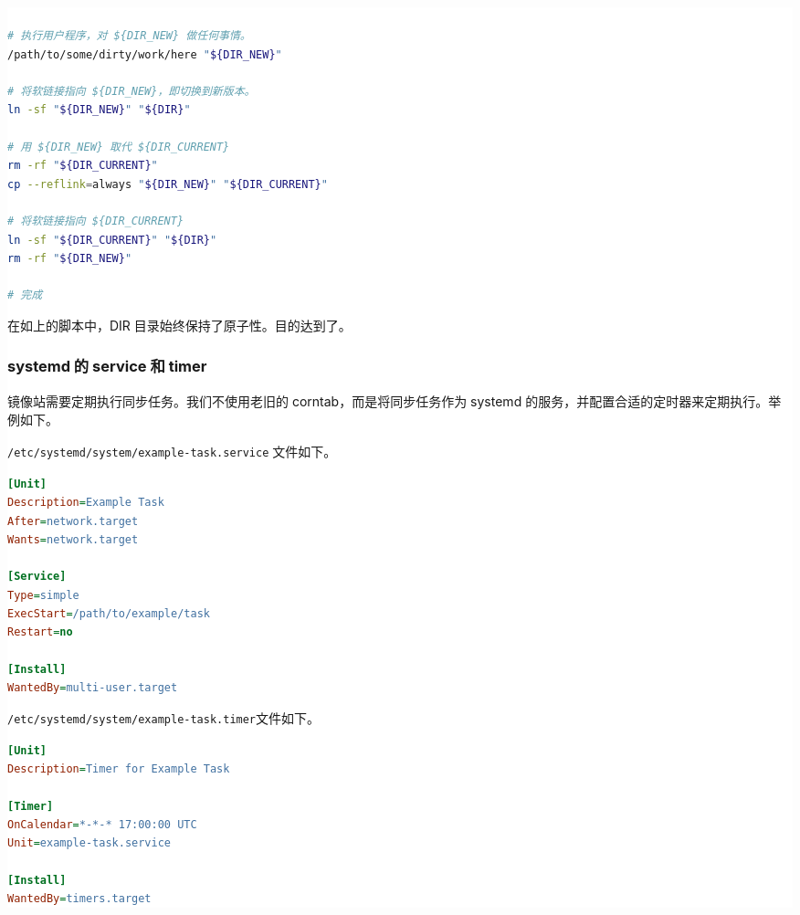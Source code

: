 ```bash

# 执行用户程序，对 ${DIR_NEW} 做任何事情。
/path/to/some/dirty/work/here "${DIR_NEW}"

# 将软链接指向 ${DIR_NEW}，即切换到新版本。
ln -sf "${DIR_NEW}" "${DIR}"

# 用 ${DIR_NEW} 取代 ${DIR_CURRENT}
rm -rf "${DIR_CURRENT}"
cp --reflink=always "${DIR_NEW}" "${DIR_CURRENT}"

# 将软链接指向 ${DIR_CURRENT}
ln -sf "${DIR_CURRENT}" "${DIR}"
rm -rf "${DIR_NEW}"

# 完成
```

在如上的脚本中，DIR 目录始终保持了原子性。目的达到了。

### systemd 的 service 和 timer

镜像站需要定期执行同步任务。我们不使用老旧的 corntab，而是将同步任务作为 systemd 的服务，并配置合适的定时器来定期执行。举例如下。

`/etc/systemd/system/example-task.service` 文件如下。

```ini
[Unit]
Description=Example Task
After=network.target
Wants=network.target

[Service]
Type=simple
ExecStart=/path/to/example/task
Restart=no

[Install]
WantedBy=multi-user.target
```

`/etc/systemd/system/example-task.timer`文件如下。

```ini
[Unit]
Description=Timer for Example Task

[Timer]
OnCalendar=*-*-* 17:00:00 UTC
Unit=example-task.service

[Install]
WantedBy=timers.target
```
